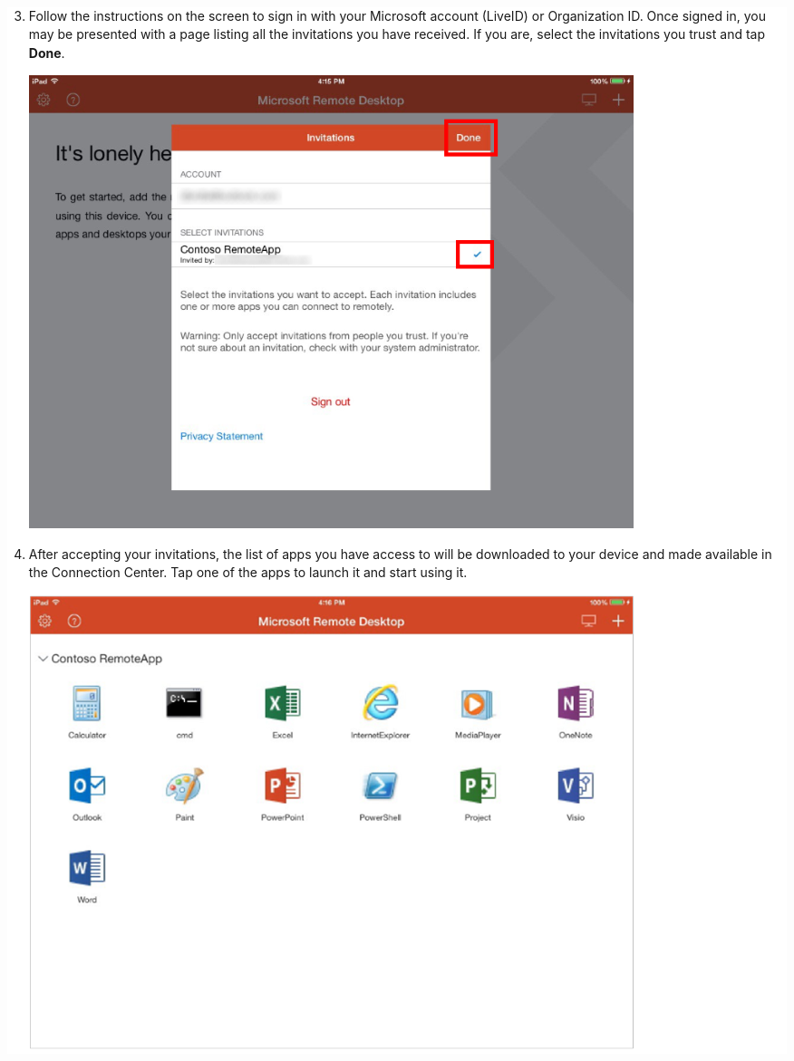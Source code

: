 3. Follow the instructions on the screen to sign in with your Microsoft account (LiveID) or Organization ID. Once signed in, you may be presented with a page listing all the invitations you have received. If you are, select the invitations you trust and tap **Done**.

	![Invitations page](./media/remoteapp-clients/IOS3.png)

4. After accepting your invitations, the list of apps you have access to will be downloaded to your device and made available in the Connection Center. Tap one of the apps to launch it and start using it.

	![Connection Center with a feed](./media/remoteapp-clients/IOS4.png)
